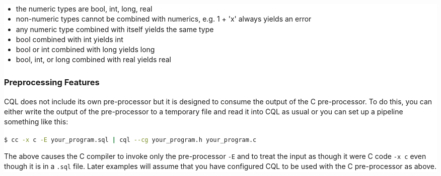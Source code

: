 * the numeric types are bool, int, long, real
* non-numeric types cannot be combined with numerics, e.g. 1 + 'x' always yields an error
* any numeric type combined with itself yields the same type
* bool combined with int yields int
* bool or int combined with long yields long
* bool, int, or long combined with real yields real

### Preprocessing Features

CQL does not include its own pre-processor but it is designed to consume the output of the C pre-processor.  To do this, you can either write the output of the pre-processor to a temporary file and read it into CQL as usual or you can set up a pipeline something like this:

```bash
$ cc -x c -E your_program.sql | cql --cg your_program.h your_program.c
```

The above causes the C compiler to invoke only the pre-processor `-E` and to treat the input as though it were C code `-x c` even though it is in a `.sql` file. Later examples will assume that you have configured CQL to be used with the C pre-processor as above.
